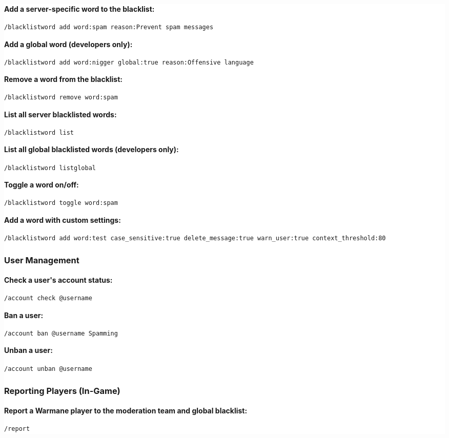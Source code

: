 **Add a server-specific word to the blacklist:**
```bash
/blacklistword add word:spam reason:Prevent spam messages
```

**Add a global word (developers only):**
```bash
/blacklistword add word:nigger global:true reason:Offensive language
```

**Remove a word from the blacklist:**
```bash
/blacklistword remove word:spam
```

**List all server blacklisted words:**
```bash
/blacklistword list
```

**List all global blacklisted words (developers only):**
```bash
/blacklistword listglobal
```

**Toggle a word on/off:**
```bash
/blacklistword toggle word:spam
```

**Add a word with custom settings:**
```bash
/blacklistword add word:test case_sensitive:true delete_message:true warn_user:true context_threshold:80
```

### User Management

**Check a user's account status:**
```bash
/account check @username
```

**Ban a user:**
```bash
/account ban @username Spamming
```

**Unban a user:**
```bash
/account unban @username
```

### Reporting Players (In-Game)

**Report a Warmane player to the moderation team and global blacklist:**
```bash
/report
```
